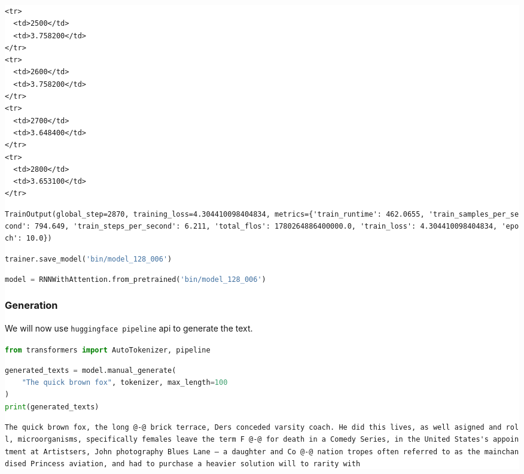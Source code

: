     <tr>
      <td>2500</td>
      <td>3.758200</td>
    </tr>
    <tr>
      <td>2600</td>
      <td>3.758200</td>
    </tr>
    <tr>
      <td>2700</td>
      <td>3.648400</td>
    </tr>
    <tr>
      <td>2800</td>
      <td>3.653100</td>
    </tr>
  </tbody>
</table><p>





    TrainOutput(global_step=2870, training_loss=4.304410098404834, metrics={'train_runtime': 462.0655, 'train_samples_per_second': 794.649, 'train_steps_per_second': 6.211, 'total_flos': 1780264886400000.0, 'train_loss': 4.304410098404834, 'epoch': 10.0})




```python
trainer.save_model('bin/model_128_006')
```


```python
model = RNNWithAttention.from_pretrained('bin/model_128_006')
```

### Generation

We will now use `huggingface pipeline` api to generate the text.


```python
from transformers import AutoTokenizer, pipeline

```


```python
generated_texts = model.manual_generate(
    "The quick brown fox", tokenizer, max_length=100
)
print(generated_texts)
```

    The quick brown fox, the long @-@ brick terrace, Ders conceded varsity coach. He did this lives, as well asigned and roll, microorganisms, specifically females leave the term F @-@ for death in a Comedy Series, in the United States's appointment at Artistsers, John photography Blues Lane – a daughter and Co @-@ nation tropes often referred to as the mainchandised Princess aviation, and had to purchase a heavier solution will to rarity with
